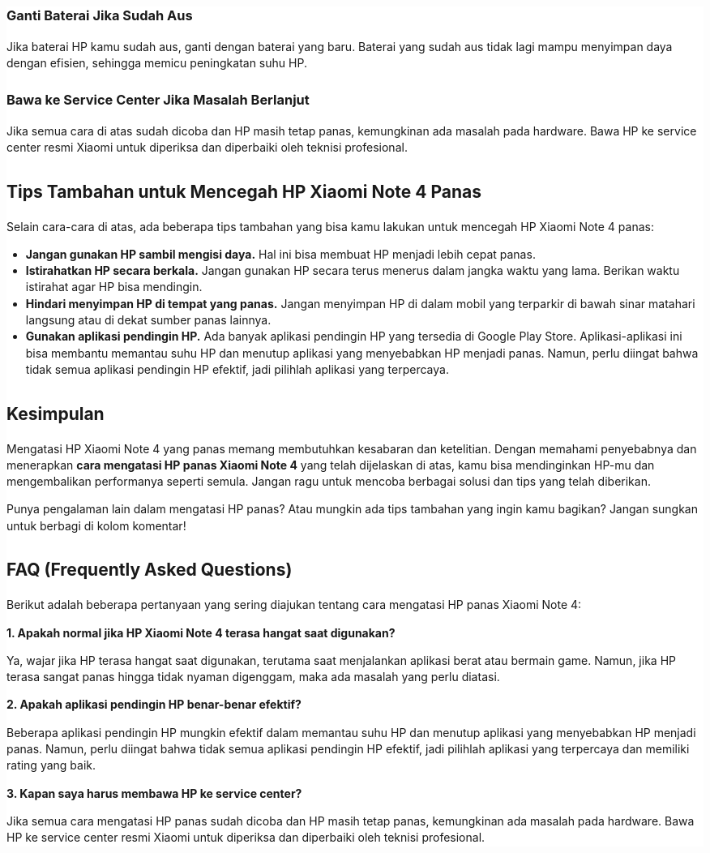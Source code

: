 ### Ganti Baterai Jika Sudah Aus

Jika baterai HP kamu sudah aus, ganti dengan baterai yang baru. Baterai yang sudah aus tidak lagi mampu menyimpan daya dengan efisien, sehingga memicu peningkatan suhu HP.

### Bawa ke Service Center Jika Masalah Berlanjut

Jika semua cara di atas sudah dicoba dan HP masih tetap panas, kemungkinan ada masalah pada hardware. Bawa HP ke service center resmi Xiaomi untuk diperiksa dan diperbaiki oleh teknisi profesional.

## Tips Tambahan untuk Mencegah HP Xiaomi Note 4 Panas

Selain cara-cara di atas, ada beberapa tips tambahan yang bisa kamu lakukan untuk mencegah HP Xiaomi Note 4 panas:

- **Jangan gunakan HP sambil mengisi daya.** Hal ini bisa membuat HP menjadi lebih cepat panas.
- **Istirahatkan HP secara berkala.** Jangan gunakan HP secara terus menerus dalam jangka waktu yang lama. Berikan waktu istirahat agar HP bisa mendingin.
- **Hindari menyimpan HP di tempat yang panas.** Jangan menyimpan HP di dalam mobil yang terparkir di bawah sinar matahari langsung atau di dekat sumber panas lainnya.
- **Gunakan aplikasi pendingin HP.** Ada banyak aplikasi pendingin HP yang tersedia di Google Play Store. Aplikasi-aplikasi ini bisa membantu memantau suhu HP dan menutup aplikasi yang menyebabkan HP menjadi panas. Namun, perlu diingat bahwa tidak semua aplikasi pendingin HP efektif, jadi pilihlah aplikasi yang terpercaya.

## Kesimpulan

Mengatasi HP Xiaomi Note 4 yang panas memang membutuhkan kesabaran dan ketelitian. Dengan memahami penyebabnya dan menerapkan **cara mengatasi HP panas Xiaomi Note 4** yang telah dijelaskan di atas, kamu bisa mendinginkan HP-mu dan mengembalikan performanya seperti semula. Jangan ragu untuk mencoba berbagai solusi dan tips yang telah diberikan.

Punya pengalaman lain dalam mengatasi HP panas? Atau mungkin ada tips tambahan yang ingin kamu bagikan? Jangan sungkan untuk berbagi di kolom komentar!

## FAQ (Frequently Asked Questions)

Berikut adalah beberapa pertanyaan yang sering diajukan tentang cara mengatasi HP panas Xiaomi Note 4:

**1\. Apakah normal jika HP Xiaomi Note 4 terasa hangat saat digunakan?**

Ya, wajar jika HP terasa hangat saat digunakan, terutama saat menjalankan aplikasi berat atau bermain game. Namun, jika HP terasa sangat panas hingga tidak nyaman digenggam, maka ada masalah yang perlu diatasi.

**2\. Apakah aplikasi pendingin HP benar-benar efektif?**

Beberapa aplikasi pendingin HP mungkin efektif dalam memantau suhu HP dan menutup aplikasi yang menyebabkan HP menjadi panas. Namun, perlu diingat bahwa tidak semua aplikasi pendingin HP efektif, jadi pilihlah aplikasi yang terpercaya dan memiliki rating yang baik.

**3\. Kapan saya harus membawa HP ke service center?**

Jika semua cara mengatasi HP panas sudah dicoba dan HP masih tetap panas, kemungkinan ada masalah pada hardware. Bawa HP ke service center resmi Xiaomi untuk diperiksa dan diperbaiki oleh teknisi profesional.
